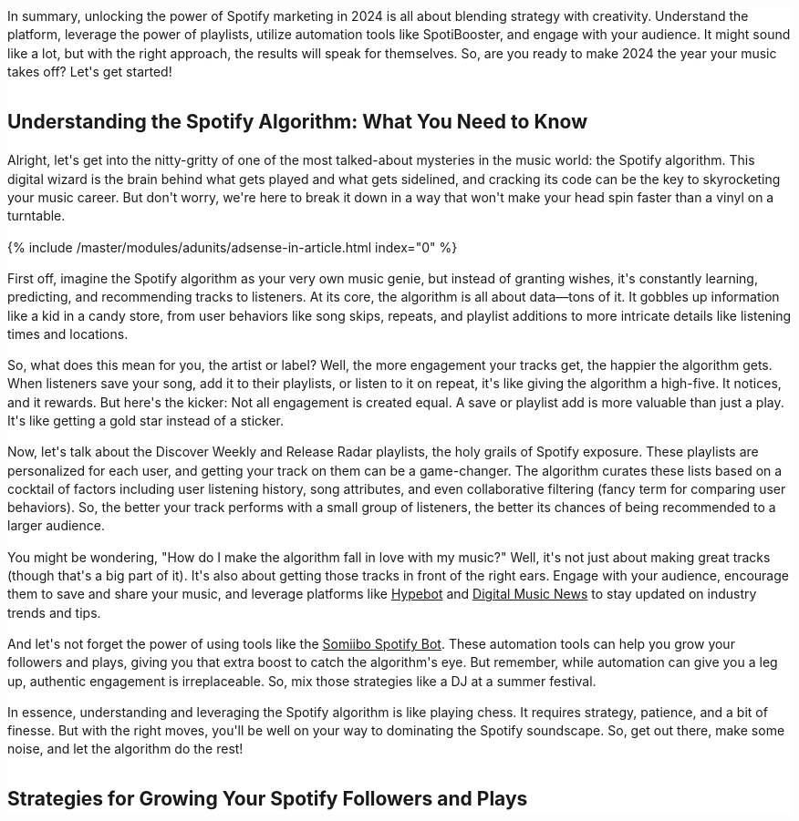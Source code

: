 In summary, unlocking the power of Spotify marketing in 2024 is all about blending strategy with creativity. Understand the platform, leverage the power of playlists, utilize automation tools like SpotiBooster, and engage with your audience. It might sound like a lot, but with the right approach, the results will speak for themselves. So, are you ready to make 2024 the year your music takes off? Let's get started!

## Understanding the Spotify Algorithm: What You Need to Know

Alright, let's get into the nitty-gritty of one of the most talked-about mysteries in the music world: the Spotify algorithm. This digital wizard is the brain behind what gets played and what gets sidelined, and cracking its code can be the key to skyrocketing your music career. But don't worry, we're here to break it down in a way that won't make your head spin faster than a vinyl on a turntable.

{% include /master/modules/adunits/adsense-in-article.html index="0" %}

First off, imagine the Spotify algorithm as your very own music genie, but instead of granting wishes, it's constantly learning, predicting, and recommending tracks to listeners. At its core, the algorithm is all about data—tons of it. It gobbles up information like a kid in a candy store, from user behaviors like song skips, repeats, and playlist additions to more intricate details like listening times and locations.

So, what does this mean for you, the artist or label? Well, the more engagement your tracks get, the happier the algorithm gets. When listeners save your song, add it to their playlists, or listen to it on repeat, it's like giving the algorithm a high-five. It notices, and it rewards. But here's the kicker: Not all engagement is created equal. A save or playlist add is more valuable than just a play. It's like getting a gold star instead of a sticker.

Now, let's talk about the Discover Weekly and Release Radar playlists, the holy grails of Spotify exposure. These playlists are personalized for each user, and getting your track on them can be a game-changer. The algorithm curates these lists based on a cocktail of factors including user listening history, song attributes, and even collaborative filtering (fancy term for comparing user behaviors). So, the better your track performs with a small group of listeners, the better its chances of being recommended to a larger audience.

You might be wondering, "How do I make the algorithm fall in love with my music?" Well, it's not just about making great tracks (though that's a big part of it). It's also about getting those tracks in front of the right ears. Engage with your audience, encourage them to save and share your music, and leverage platforms like [Hypebot](https://www.hypebot.com/) and [Digital Music News](https://www.digitalmusicnews.com/) to stay updated on industry trends and tips.

And let's not forget the power of using tools like the [Somiibo Spotify Bot](https://somiibo.com/platforms/spotify-bot). These automation tools can help you grow your followers and plays, giving you that extra boost to catch the algorithm's eye. But remember, while automation can give you a leg up, authentic engagement is irreplaceable. So, mix those strategies like a DJ at a summer festival.

In essence, understanding and leveraging the Spotify algorithm is like playing chess. It requires strategy, patience, and a bit of finesse. But with the right moves, you'll be well on your way to dominating the Spotify soundscape. So, get out there, make some noise, and let the algorithm do the rest!

## Strategies for Growing Your Spotify Followers and Plays
